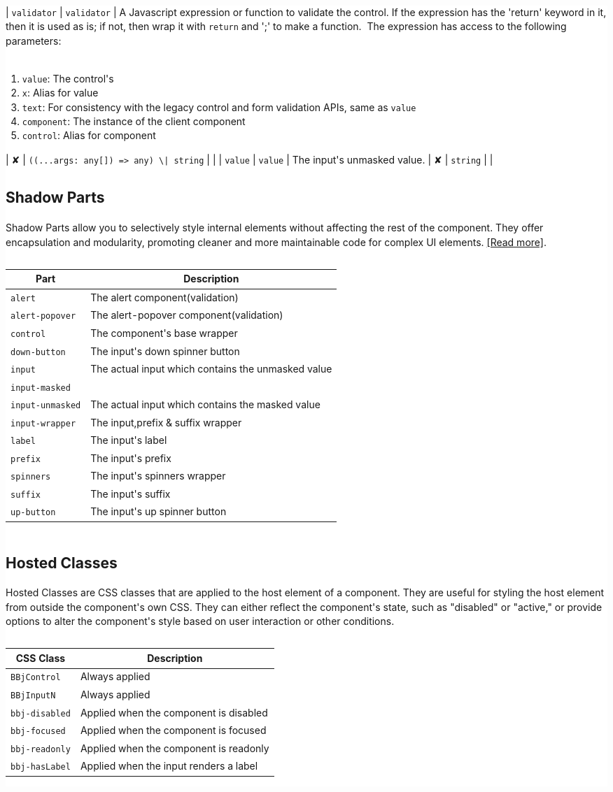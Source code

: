 | ``validator``                  | ``validator``                    | A Javascript expression or function to validate the control.&nbsp;If the expression has the 'return' keyword in it, then it is used as is;&nbsp;if not, then wrap it with ``return`` and ';' to make a function.&nbsp;&nbsp;The expression has access to the following parameters:&nbsp;&nbsp;<ol>&nbsp; <li>``value``: The control's&nbsp; <li>``x``: Alias for value&nbsp; <li>``text``: For consistency with the legacy control and form validation APIs, same as ``value``&nbsp; <li>``component``: The instance of the client component&nbsp; <li>``control``: Alias for component&nbsp;</ol>                                                                         | &#x2718; | ``((...args: any[]) => any) \| string``                                                                                                                                |                                   |
| ``value``                      | ``value``                        | The input's unmasked value.                                                                                                                                                                                                                                                                                                                                                                                                                                                                                                                                                                                                                                                | &#x2718; | ``string``                                                                                                                                                             |                                   |


</div>

## Shadow Parts


Shadow Parts allow you to selectively style internal elements without affecting the rest of the component.
They offer encapsulation and modularity, promoting cleaner and more maintainable code for complex UI elements. [[Read more]](theme-engine/css-shadow-parts).
<div style="overflow-x: auto;">

| Part               | Description                                        |
| ------------------ | -------------------------------------------------- |
| ``alert``          | The alert component(validation)                    |
| ``alert-popover``  | The alert-popover component(validation)            |
| ``control``        | The component's base wrapper                       |
| ``down-button``    | The input's down spinner button                    |
| ``input``          | The actual input which contains the unmasked value |
| ``input-masked``   |                                                    |
| ``input-unmasked`` | The actual input which contains the masked value   |
| ``input-wrapper``  | The input,prefix & suffix wrapper                  |
| ``label``          | The input's label                                  |
| ``prefix``         | The input's prefix                                 |
| ``spinners``       | The input's spinners wrapper                       |
| ``suffix``         | The input's suffix                                 |
| ``up-button``      | The input's up spinner button                      |


</div>

## Hosted Classes


Hosted Classes are CSS classes that are applied to the host element of a component. They are useful for styling the host element from outside the component's own CSS.
They can either reflect the component's state, such as "disabled" or "active," or provide options to alter the component's style based on user interaction or other conditions.
<div style="overflow-x: auto;">

| CSS Class           | Description                                                             |
| ------------------- | ----------------------------------------------------------------------- |
| ``BBjControl``      | Always applied                                                          |
| ``BBjInputN``       | Always applied                                                          |
| ``bbj-disabled``    | Applied when the component is disabled                                  |
| ``bbj-focused``     | Applied when the component is focused                                   |
| ``bbj-readonly``    | Applied when the component is readonly                                  |
| ``bbj-hasLabel``    | Applied when the input renders a label                                  |